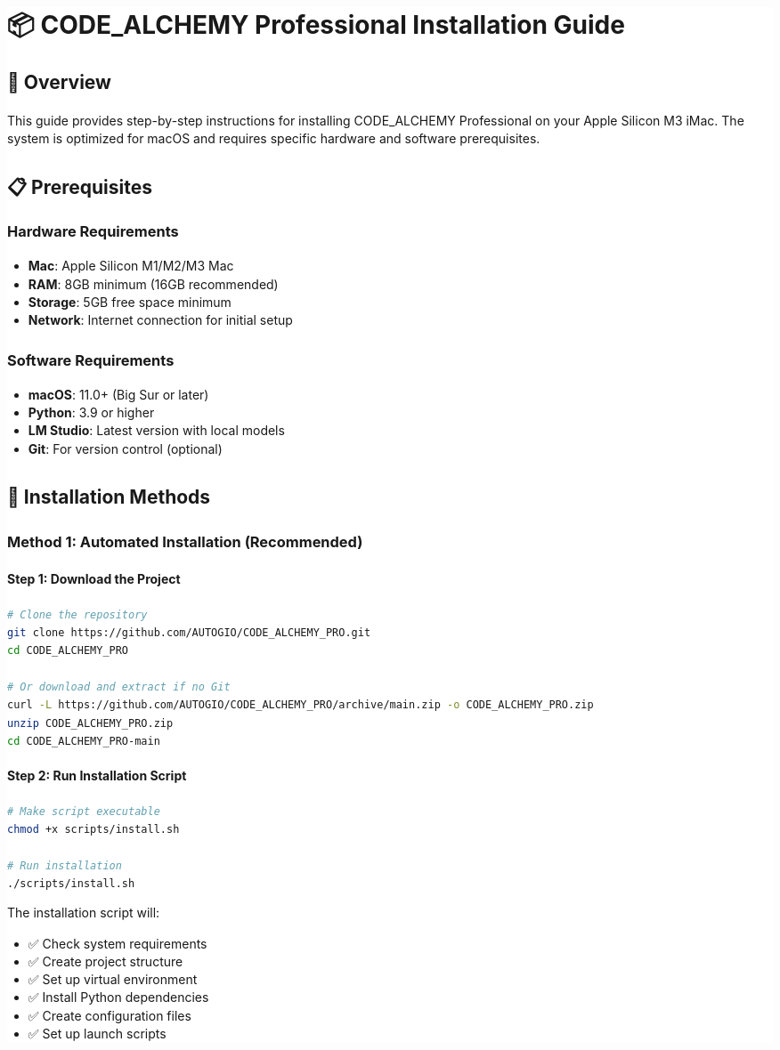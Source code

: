 # 📦 CODE_ALCHEMY Professional Installation Guide

## 🎯 Overview

This guide provides step-by-step instructions for installing CODE_ALCHEMY Professional on your Apple Silicon M3 iMac. The system is optimized for macOS and requires specific hardware and software prerequisites.

## 📋 Prerequisites

### Hardware Requirements
- **Mac**: Apple Silicon M1/M2/M3 Mac
- **RAM**: 8GB minimum (16GB recommended)
- **Storage**: 5GB free space minimum
- **Network**: Internet connection for initial setup

### Software Requirements
- **macOS**: 11.0+ (Big Sur or later)
- **Python**: 3.9 or higher
- **LM Studio**: Latest version with local models
- **Git**: For version control (optional)

## 🚀 Installation Methods

### Method 1: Automated Installation (Recommended)

#### Step 1: Download the Project
```bash
# Clone the repository
git clone https://github.com/AUTOGIO/CODE_ALCHEMY_PRO.git
cd CODE_ALCHEMY_PRO

# Or download and extract if no Git
curl -L https://github.com/AUTOGIO/CODE_ALCHEMY_PRO/archive/main.zip -o CODE_ALCHEMY_PRO.zip
unzip CODE_ALCHEMY_PRO.zip
cd CODE_ALCHEMY_PRO-main
```

#### Step 2: Run Installation Script
```bash
# Make script executable
chmod +x scripts/install.sh

# Run installation
./scripts/install.sh
```

The installation script will:
- ✅ Check system requirements
- ✅ Create project structure
- ✅ Set up virtual environment
- ✅ Install Python dependencies
- ✅ Create configuration files
- ✅ Set up launch scripts
